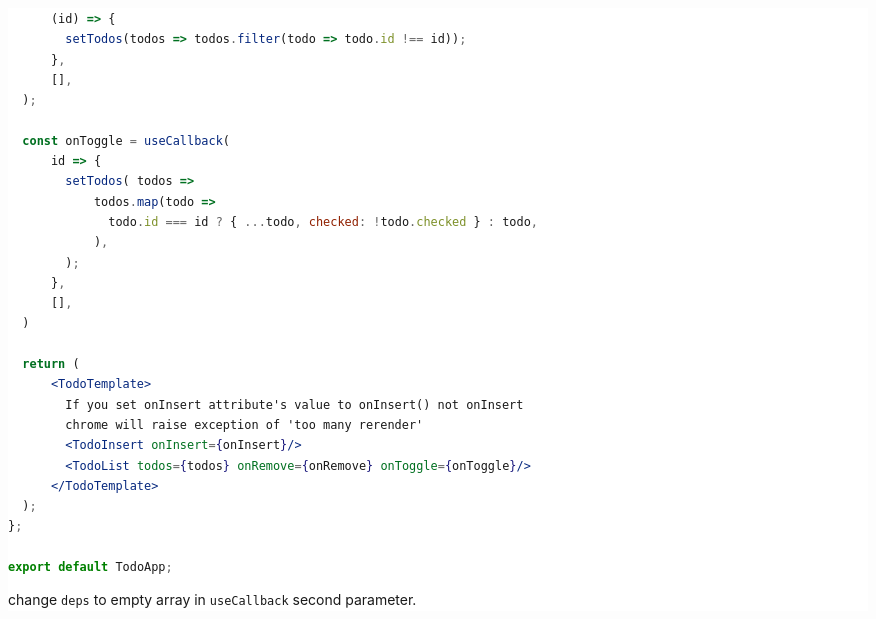 ```jsx
      (id) => {
        setTodos(todos => todos.filter(todo => todo.id !== id));
      },
      [],
  );

  const onToggle = useCallback(
      id => {
        setTodos( todos =>
            todos.map(todo =>
              todo.id === id ? { ...todo, checked: !todo.checked } : todo,
            ),
        );
      },
      [],
  )

  return (
      <TodoTemplate>
        If you set onInsert attribute's value to onInsert() not onInsert
        chrome will raise exception of 'too many rerender'
        <TodoInsert onInsert={onInsert}/>
        <TodoList todos={todos} onRemove={onRemove} onToggle={onToggle}/>
      </TodoTemplate>
  );
};

export default TodoApp;

```

change `deps` to empty array in `useCallback` second parameter.
